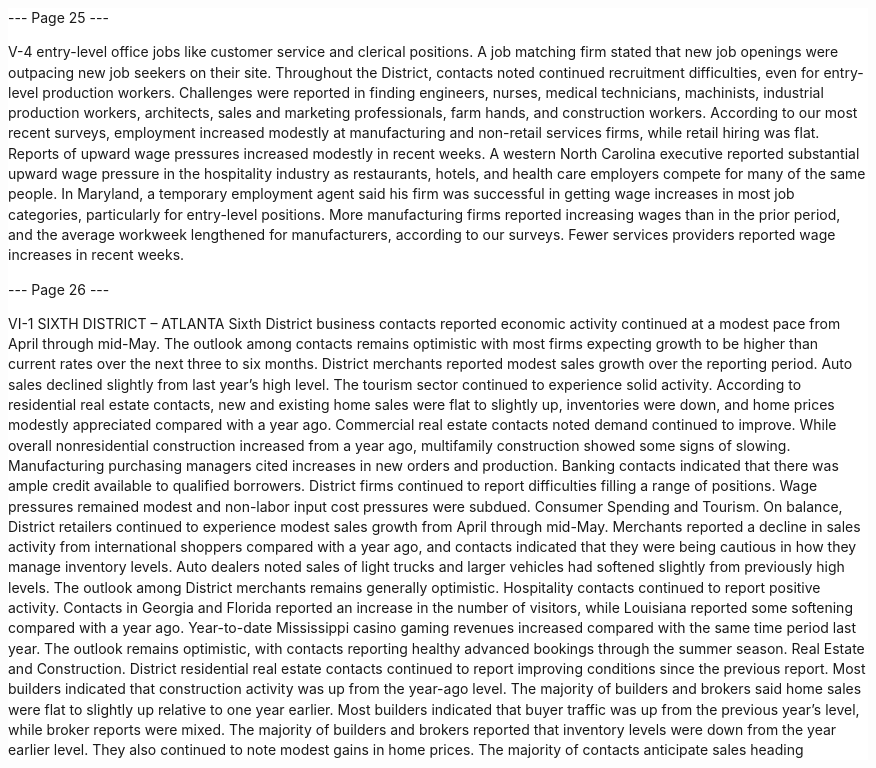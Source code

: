 --- Page 25 ---

V-4
entry-level office jobs like customer service and clerical positions. A job matching firm stated that new
job openings were outpacing new job seekers on their site. Throughout the District, contacts noted
continued recruitment difficulties, even for entry-level production workers. Challenges were reported in
finding engineers, nurses, medical technicians, machinists, industrial production workers, architects, sales
and marketing professionals, farm hands, and construction workers. According to our most recent
surveys, employment increased modestly at manufacturing and non-retail services firms, while retail
hiring was flat. Reports of upward wage pressures increased modestly in recent weeks. A western North
Carolina executive reported substantial upward wage pressure in the hospitality industry as restaurants,
hotels, and health care employers compete for many of the same people. In Maryland, a temporary
employment agent said his firm was successful in getting wage increases in most job categories,
particularly for entry-level positions. More manufacturing firms reported increasing wages than in the
prior period, and the average workweek lengthened for manufacturers, according to our surveys. Fewer
services providers reported wage increases in recent weeks.

--- Page 26 ---

VI-1
SIXTH DISTRICT – ATLANTA
Sixth District business contacts reported economic activity continued at a modest pace
from April through mid-May. The outlook among contacts remains optimistic with most firms
expecting growth to be higher than current rates over the next three to six months.
District merchants reported modest sales growth over the reporting period. Auto sales
declined slightly from last year’s high level. The tourism sector continued to experience solid
activity. According to residential real estate contacts, new and existing home sales were flat to
slightly up, inventories were down, and home prices modestly appreciated compared with a year
ago. Commercial real estate contacts noted demand continued to improve. While overall
nonresidential construction increased from a year ago, multifamily construction showed some
signs of slowing. Manufacturing purchasing managers cited increases in new orders and
production. Banking contacts indicated that there was ample credit available to qualified
borrowers. District firms continued to report difficulties filling a range of positions. Wage
pressures remained modest and non-labor input cost pressures were subdued.
Consumer Spending and Tourism. On balance, District retailers continued to
experience modest sales growth from April through mid-May. Merchants reported a decline in
sales activity from international shoppers compared with a year ago, and contacts indicated that
they were being cautious in how they manage inventory levels. Auto dealers noted sales of light
trucks and larger vehicles had softened slightly from previously high levels. The outlook among
District merchants remains generally optimistic.
Hospitality contacts continued to report positive activity. Contacts in Georgia and
Florida reported an increase in the number of visitors, while Louisiana reported some softening
compared with a year ago. Year-to-date Mississippi casino gaming revenues increased
compared with the same time period last year. The outlook remains optimistic, with contacts
reporting healthy advanced bookings through the summer season.
Real Estate and Construction. District residential real estate contacts continued to
report improving conditions since the previous report. Most builders indicated that construction
activity was up from the year-ago level. The majority of builders and brokers said home sales
were flat to slightly up relative to one year earlier. Most builders indicated that buyer traffic was
up from the previous year’s level, while broker reports were mixed. The majority of builders and
brokers reported that inventory levels were down from the year earlier level. They also
continued to note modest gains in home prices. The majority of contacts anticipate sales heading
